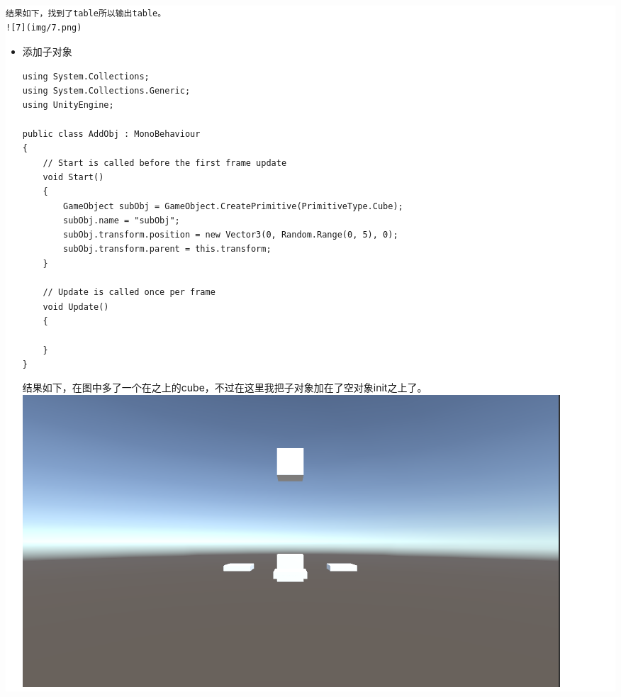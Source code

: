     结果如下，找到了table所以输出table。  
    ![7](img/7.png)

* 添加子对象

    ```
    using System.Collections;
    using System.Collections.Generic;
    using UnityEngine;

    public class AddObj : MonoBehaviour
    {
        // Start is called before the first frame update
        void Start()
        {
            GameObject subObj = GameObject.CreatePrimitive(PrimitiveType.Cube);
            subObj.name = "subObj";
            subObj.transform.position = new Vector3(0, Random.Range(0, 5), 0);
            subObj.transform.parent = this.transform;
        }

        // Update is called once per frame
        void Update()
        {
            
        }
    }
    ```

    结果如下，在图中多了一个在之上的cube，不过在这里我把子对象加在了空对象init之上了。  
    ![8](img/8.png)
